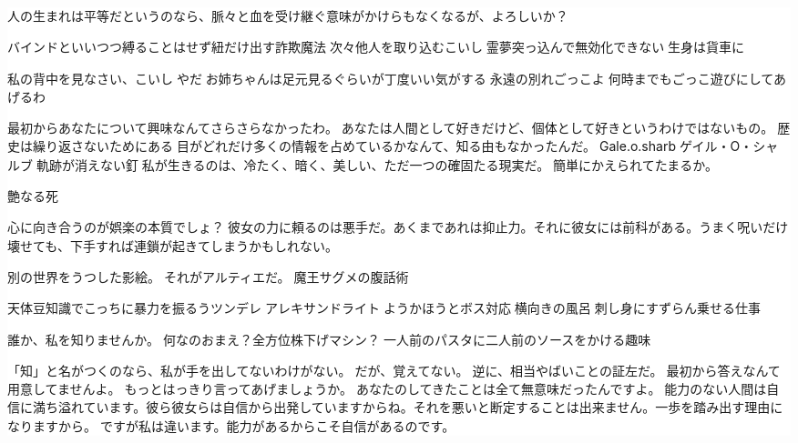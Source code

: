 
人の生まれは平等だというのなら、脈々と血を受け継ぐ意味がかけらもなくなるが、よろしいか？

バインドといいつつ縛ることはせず紐だけ出す詐欺魔法
次々他人を取り込むこいし
霊夢突っ込んで無効化できない
生身は貨車に


私の背中を見なさい、こいし
やだ
お姉ちゃんは足元見るぐらいが丁度いい気がする
永遠の別れごっこよ
何時までもごっこ遊びにしてあげるわ




最初からあなたについて興味なんてさらさらなかったわ。
あなたは人間として好きだけど、個体として好きというわけではないもの。
歴史は繰り返さないためにある
目がどれだけ多くの情報を占めているかなんて、知る由もなかったんだ。
Gale.o.sharb
ゲイル・O・シャルブ
軌跡が消えない釘
私が生きるのは、冷たく、暗く、美しい、ただ一つの確固たる現実だ。
簡単にかえられてたまるか。


艶なる死

心に向き合うのが娯楽の本質でしょ？
彼女の力に頼るのは悪手だ。あくまであれは抑止力。それに彼女には前科がある。うまく呪いだけ壊せても、下手すれば連鎖が起きてしまうかもしれない。





別の世界をうつした影絵。
それがアルティエだ。
魔王サグメの腹話術

天体豆知識でこっちに暴力を振るうツンデレ
アレキサンドライト
ようかほうとボス対応
横向きの風呂
刺し身にすずらん乗せる仕事

誰か、私を知りませんか。
何なのおまえ？全方位株下げマシン？
一人前のパスタに二人前のソースをかける趣味

「知」と名がつくのなら、私が手を出してないわけがない。
だが、覚えてない。
逆に、相当やばいことの証左だ。
最初から答えなんて用意してませんよ。
もっとはっきり言ってあげましょうか。
あなたのしてきたことは全て無意味だったんですよ。
能力のない人間は自信に満ち溢れています。彼ら彼女らは自信から出発していますからね。それを悪いと断定することは出来ません。一歩を踏み出す理由になりますから。
ですが私は違います。能力があるからこそ自信があるのです。
